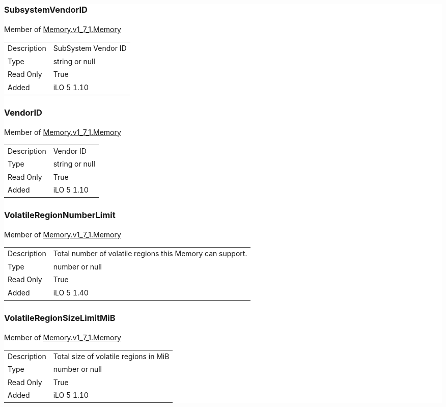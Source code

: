 ### SubsystemVendorID

Member of [Memory.v1\_7\_1.Memory](#memory)

| | |
|---|---|
|Description|SubSystem Vendor ID|
|Type|string or null|
|Read Only|True|
|Added|iLO 5 1.10|

### VendorID

Member of [Memory.v1\_7\_1.Memory](#memory)

| | |
|---|---|
|Description|Vendor ID|
|Type|string or null|
|Read Only|True|
|Added|iLO 5 1.10|

### VolatileRegionNumberLimit

Member of [Memory.v1\_7\_1.Memory](#memory)

| | |
|---|---|
|Description|Total number of volatile regions this Memory can support.|
|Type|number or null|
|Read Only|True|
|Added|iLO 5 1.40|

### VolatileRegionSizeLimitMiB

Member of [Memory.v1\_7\_1.Memory](#memory)

| | |
|---|---|
|Description|Total size of volatile regions in MiB|
|Type|number or null|
|Read Only|True|
|Added|iLO 5 1.10|
